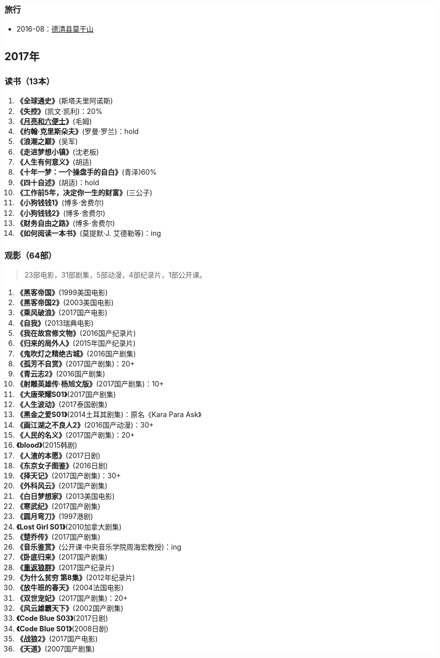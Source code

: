 ### 旅行

* 2016-08：[德清县莫干山](/blog/2016082310.html)

## 2017年

### 读书（13本）

1. **《全球通史》**(斯塔夫里阿诺斯)
2. **《失控》**(凯文·凯利)：20%
3. **《[月亮和六便士](/blog/2017020513.html)》**(毛姆)
4. **《约翰·克里斯朵夫》**(罗曼·罗兰)：hold
5. **《浪潮之巅》**(吴军)
6. **《走进梦想小镇》**(沈老板)
7. **《人生有何意义》**(胡适)
8. **《十年一梦：一个操盘手的自白》**(青泽)60%
9. **《四十自述》**(胡适)：hold
10. **《工作前5年，决定你一生的财富》**(三公子)
11. **《小狗钱钱1》**(博多·舍费尔)
12. **《小狗钱钱2》**(博多·舍费尔)
13. **《财务自由之路》**(博多·舍费尔)
14. **《如何阅读一本书》**(莫提默·J. 艾德勒等)：ing

### 观影（64部）

> 23部电影，31部剧集，5部动漫，4部纪录片，1部公开课。

1. **《黑客帝国》**(1999美国电影)
2. **《黑客帝国2》**(2003美国电影)     
3. **《乘风破浪》**(2017国产电影)     
4. **《自我》**(2013瑞典电影)    
5. **《我在故宫修文物》**(2016国产纪录片) 
6. **《归来的局外人》**(2015年国产纪录片)
7. **《鬼吹灯之精绝古城》**(2016国产剧集)
8. **《孤芳不自赏》**(2017国产剧集)：20+
9. **《青云志2》**(2016国产剧集)
10. **《射雕英雄传·杨旭文版》**(2017国产剧集)：10+
11. **《大唐荣耀S01》**(2017国产剧集)
12. **《人生波动》**(2017泰国剧集)
13. **《黑金之爱S01》**(2014土耳其剧集)：原名《Kara Para Ask》
14. **《画江湖之不良人2》**(2016国产动漫)：30+
15. **《人民的名义》**(2017国产剧集)：20+
16. **《blood》**(2015韩剧)
17. **《人渣的本愿》**(2017日剧)
18. **《东京女子图鉴》**(2016日剧)
19. **《择天记》**(2017国产剧集)：30+
20. **《外科风云》**(2017国产剧集)
21. **《白日梦想家》**(2013美国电影)
22. **《寒武纪》**(2017国产剧集)
23. **《圆月弯刀》**(1997港剧)
24. **《Lost Girl S01》**(2010加拿大剧集)
25. **《楚乔传》**(2017国产剧集)
26. **《音乐鉴赏》**(公开课·中央音乐学院周海宏教授)：ing
27. **《卧底归来》**(2017国产剧集)
28. **《[重返狼群](/blog/2017061723.html)》**(2017国产纪录片)
29. **《为什么贫穷 第8集》**(2012年纪录片)
30. **《放牛班的春天》**(2004法国电影)
31. **《双世宠妃》**(2017国产剧集)：20+
32. **《风云雄霸天下》**(2002国产剧集)
33. **《Code Blue S03》**(2017日剧)
34. **《Code Blue S01》**(2008日剧)
35. **《战狼2》**(2017国产电影)
36. **《天道》**(2007国产剧集)